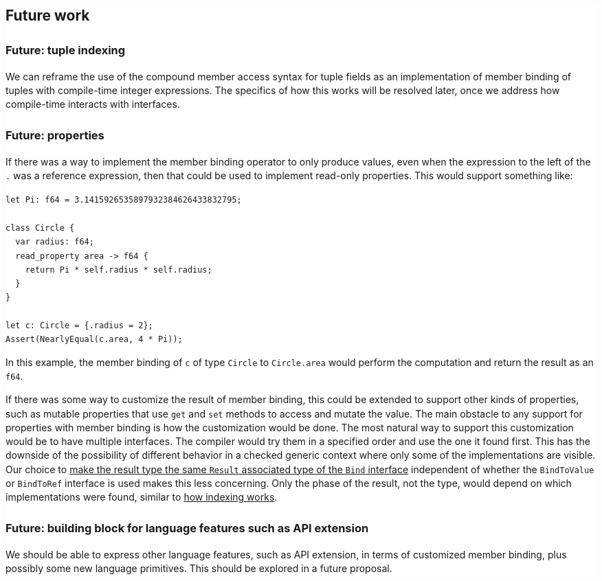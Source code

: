 ## Future work

### Future: tuple indexing

We can reframe the use of the compound member access syntax for tuple fields as
an implementation of member binding of tuples with compile-time integer
expressions. The specifics of how this works will be resolved later, once we
address how compile-time interacts with interfaces.

### Future: properties

If there was a way to implement the member binding operator to only produce
values, even when the expression to the left of the `.` was a reference
expression, then that could be used to implement read-only properties. This
would support something like:

```carbon
let Pi: f64 = 3.1415926535897932384626433832795;

class Circle {
  var radius: f64;
  read_property area -> f64 {
    return Pi * self.radius * self.radius;
  }
}

let c: Circle = {.radius = 2};
Assert(NearlyEqual(c.area, 4 * Pi));
```

In this example, the member binding of `c` of type `Circle` to `Circle.area`
would perform the computation and return the result as an `f64`.

If there was some way to customize the result of member binding, this could be
extended to support other kinds of properties, such as mutable properties that
use `get` and `set` methods to access and mutate the value. The main obstacle to
any support for properties with member binding is how the customization would be
done. The most natural way to support this customization would be to have
multiple interfaces. The compiler would try them in a specified order and use
the one it found first. This has the downside of the possibility of different
behavior in a checked generic context where only some of the implementations are
visible. Our choice to
[make the result type the same `Result` associated type of the `Bind` interface](#proposal)
independent of whether the `BindToValue` or `BindToRef` interface is used makes
this less concerning. Only the phase of the result, not the type, would depend
on which implementations were found, similar to
[how indexing works](/docs/design/expressions/indexing.md).

### Future: building block for language features such as API extension

We should be able to express other language features, such as API extension, in
terms of customized member binding, plus possibly some new language primitives.
This should be explored in a future proposal.
